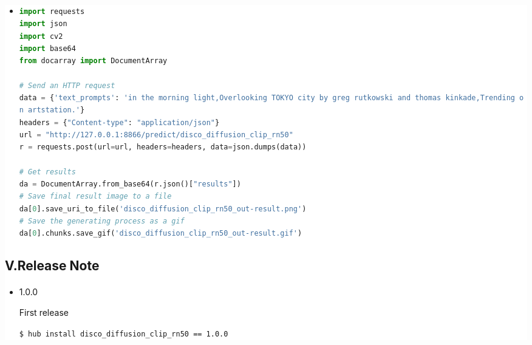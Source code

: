  - ```python
    import requests
    import json
    import cv2
    import base64
    from docarray import DocumentArray

    # Send an HTTP request
    data = {'text_prompts': 'in the morning light,Overlooking TOKYO city by greg rutkowski and thomas kinkade,Trending on artstation.'}
    headers = {"Content-type": "application/json"}
    url = "http://127.0.0.1:8866/predict/disco_diffusion_clip_rn50"
    r = requests.post(url=url, headers=headers, data=json.dumps(data))

    # Get results
    da = DocumentArray.from_base64(r.json()["results"])
    # Save final result image to a file
    da[0].save_uri_to_file('disco_diffusion_clip_rn50_out-result.png')
    # Save the generating process as a gif
    da[0].chunks.save_gif('disco_diffusion_clip_rn50_out-result.gif')

## V.Release Note

* 1.0.0

  First release

  ```shell
  $ hub install disco_diffusion_clip_rn50 == 1.0.0
  ```
